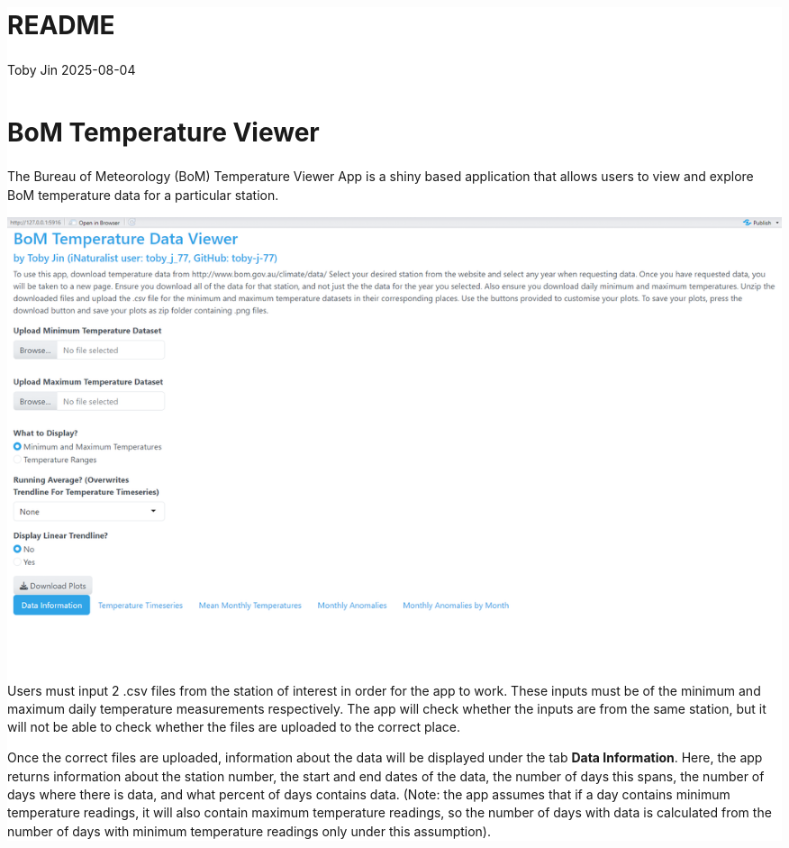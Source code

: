 README
================
Toby Jin
2025-08-04

# BoM Temperature Viewer

The Bureau of Meteorology (BoM) Temperature Viewer App is a shiny based
application that allows users to view and explore BoM temperature data
for a particular station.

![](images/Web_app.png)

Users must input 2 .csv files from the station of interest in order for
the app to work. These inputs must be of the minimum and maximum daily
temperature measurements respectively. The app will check whether the
inputs are from the same station, but it will not be able to check
whether the files are uploaded to the correct place.

Once the correct files are uploaded, information about the data will be
displayed under the tab **Data Information**. Here, the app returns
information about the station number, the start and end dates of the
data, the number of days this spans, the number of days where there is
data, and what percent of days contains data. (Note: the app assumes
that if a day contains minimum temperature readings, it will also
contain maximum temperature readings, so the number of days with data is
calculated from the number of days with minimum temperature readings
only under this assumption).
